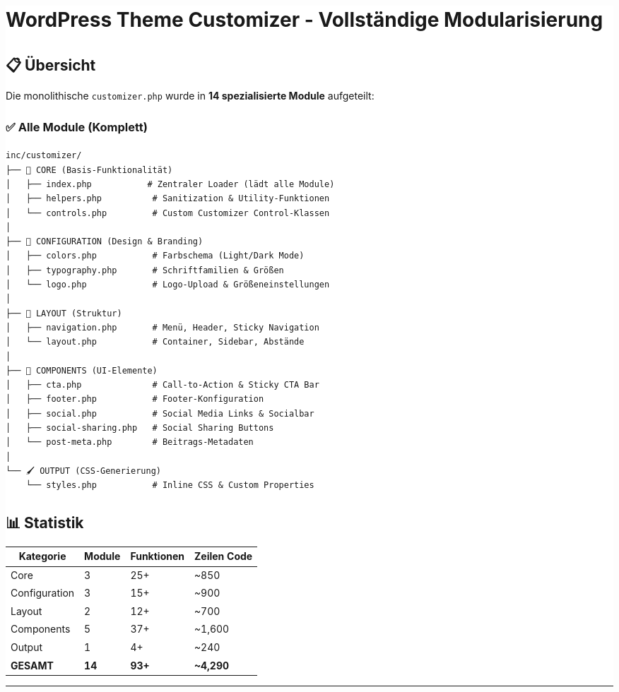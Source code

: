 # WordPress Theme Customizer - Vollständige Modularisierung

## 📋 Übersicht

Die monolithische `customizer.php` wurde in **14 spezialisierte Module** aufgeteilt:

### ✅ Alle Module (Komplett)

```
inc/customizer/
├── 🔧 CORE (Basis-Funktionalität)
│   ├── index.php           # Zentraler Loader (lädt alle Module)
│   ├── helpers.php          # Sanitization & Utility-Funktionen
│   └── controls.php         # Custom Customizer Control-Klassen
│
├── 🎨 CONFIGURATION (Design & Branding)
│   ├── colors.php           # Farbschema (Light/Dark Mode)
│   ├── typography.php       # Schriftfamilien & Größen
│   └── logo.php             # Logo-Upload & Größeneinstellungen
│
├── 📐 LAYOUT (Struktur)
│   ├── navigation.php       # Menü, Header, Sticky Navigation
│   └── layout.php           # Container, Sidebar, Abstände
│
├── 🧩 COMPONENTS (UI-Elemente)
│   ├── cta.php              # Call-to-Action & Sticky CTA Bar
│   ├── footer.php           # Footer-Konfiguration
│   ├── social.php           # Social Media Links & Socialbar
│   ├── social-sharing.php   # Social Sharing Buttons
│   └── post-meta.php        # Beitrags-Metadaten
│
└── 🖌️ OUTPUT (CSS-Generierung)
    └── styles.php           # Inline CSS & Custom Properties
```

## 📊 Statistik

| Kategorie | Module | Funktionen | Zeilen Code |
|-----------|--------|------------|-------------|
| Core | 3 | 25+ | ~850 |
| Configuration | 3 | 15+ | ~900 |
| Layout | 2 | 12+ | ~700 |
| Components | 5 | 37+ | ~1,600 |
| Output | 1 | 4+ | ~240 |
| **GESAMT** | **14** | **93+** | **~4,290** |

---